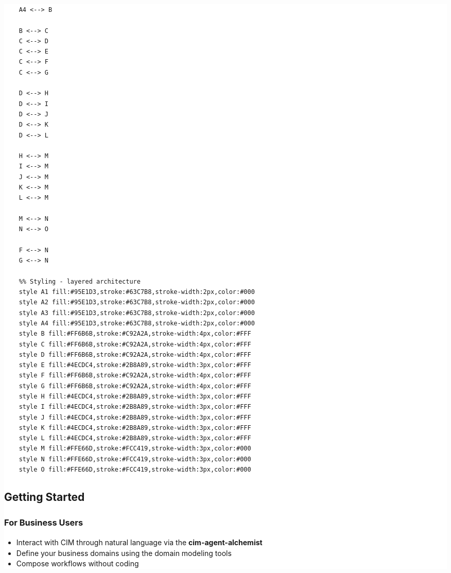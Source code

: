 ```mermaid
    A4 <--> B
    
    B <--> C
    C <--> D
    C <--> E
    C <--> F
    C <--> G
    
    D <--> H
    D <--> I
    D <--> J
    D <--> K
    D <--> L
    
    H <--> M
    I <--> M
    J <--> M
    K <--> M
    L <--> M
    
    M <--> N
    N <--> O
    
    F <--> N
    G <--> N
    
    %% Styling - layered architecture
    style A1 fill:#95E1D3,stroke:#63C7B8,stroke-width:2px,color:#000
    style A2 fill:#95E1D3,stroke:#63C7B8,stroke-width:2px,color:#000
    style A3 fill:#95E1D3,stroke:#63C7B8,stroke-width:2px,color:#000
    style A4 fill:#95E1D3,stroke:#63C7B8,stroke-width:2px,color:#000
    style B fill:#FF6B6B,stroke:#C92A2A,stroke-width:4px,color:#FFF
    style C fill:#FF6B6B,stroke:#C92A2A,stroke-width:4px,color:#FFF
    style D fill:#FF6B6B,stroke:#C92A2A,stroke-width:4px,color:#FFF
    style E fill:#4ECDC4,stroke:#2B8A89,stroke-width:3px,color:#FFF
    style F fill:#FF6B6B,stroke:#C92A2A,stroke-width:4px,color:#FFF
    style G fill:#FF6B6B,stroke:#C92A2A,stroke-width:4px,color:#FFF
    style H fill:#4ECDC4,stroke:#2B8A89,stroke-width:3px,color:#FFF
    style I fill:#4ECDC4,stroke:#2B8A89,stroke-width:3px,color:#FFF
    style J fill:#4ECDC4,stroke:#2B8A89,stroke-width:3px,color:#FFF
    style K fill:#4ECDC4,stroke:#2B8A89,stroke-width:3px,color:#FFF
    style L fill:#4ECDC4,stroke:#2B8A89,stroke-width:3px,color:#FFF
    style M fill:#FFE66D,stroke:#FCC419,stroke-width:3px,color:#000
    style N fill:#FFE66D,stroke:#FCC419,stroke-width:3px,color:#000
    style O fill:#FFE66D,stroke:#FCC419,stroke-width:3px,color:#000
```

## Getting Started

### For Business Users
- Interact with CIM through natural language via the **cim-agent-alchemist**
- Define your business domains using the domain modeling tools
- Compose workflows without coding
